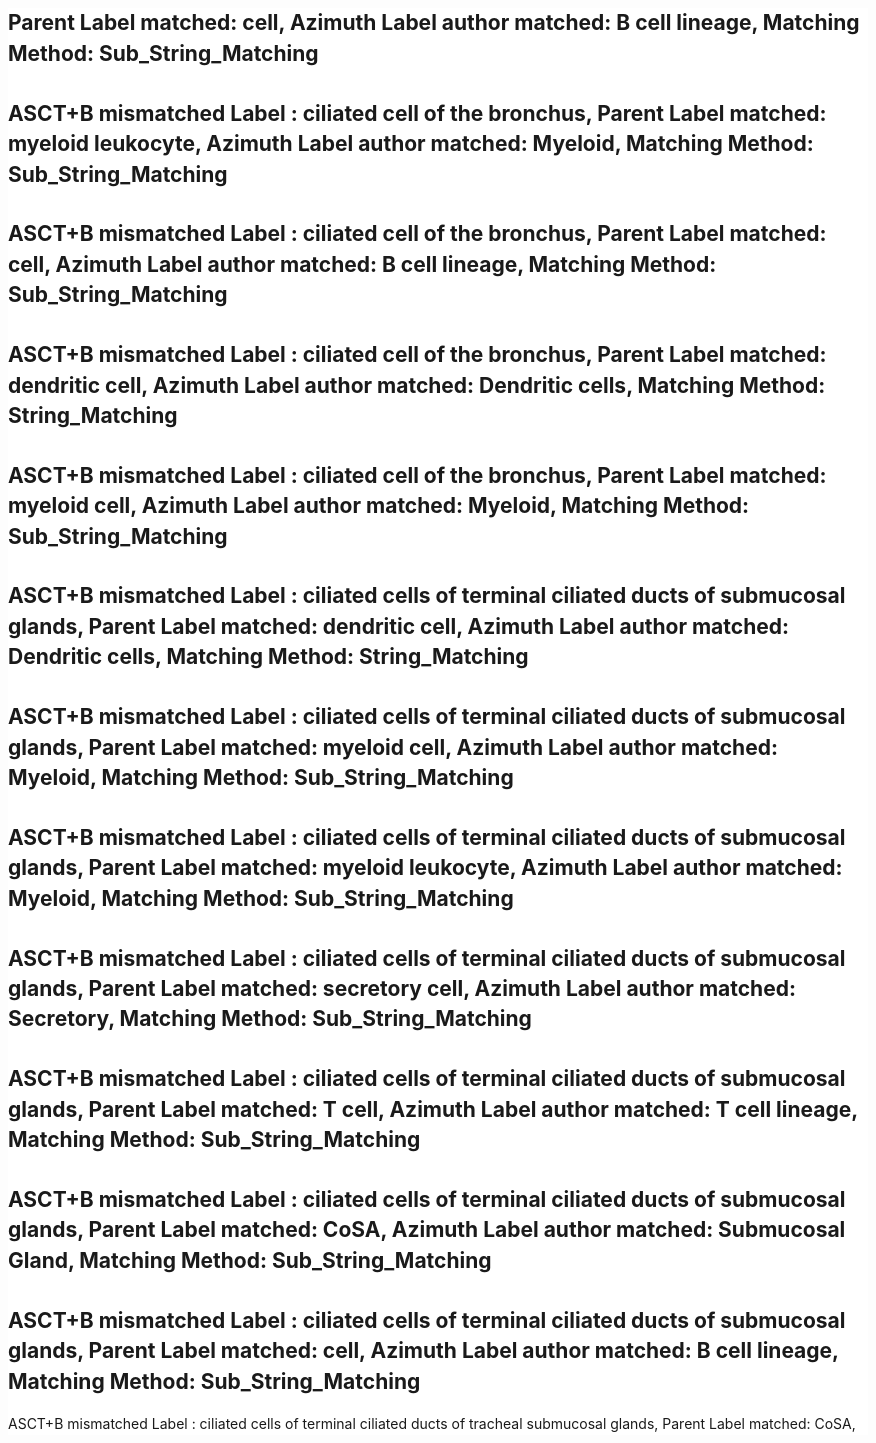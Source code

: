 Parent Label matched: cell,
Azimuth Label author matched: B cell lineage,
Matching Method: Sub_String_Matching
---
ASCT+B mismatched Label : ciliated cell of the bronchus,
Parent Label matched: myeloid leukocyte,
Azimuth Label author matched: Myeloid,
Matching Method: Sub_String_Matching
---
ASCT+B mismatched Label : ciliated cell of the bronchus,
Parent Label matched: cell,
Azimuth Label author matched: B cell lineage,
Matching Method: Sub_String_Matching
---
ASCT+B mismatched Label : ciliated cell of the bronchus,
Parent Label matched: dendritic cell,
Azimuth Label author matched: Dendritic cells,
Matching Method: String_Matching
---
ASCT+B mismatched Label : ciliated cell of the bronchus,
Parent Label matched: myeloid cell,
Azimuth Label author matched: Myeloid,
Matching Method: Sub_String_Matching
---
ASCT+B mismatched Label : ciliated cells of terminal ciliated ducts of submucosal glands,
Parent Label matched: dendritic cell,
Azimuth Label author matched: Dendritic cells,
Matching Method: String_Matching
---
ASCT+B mismatched Label : ciliated cells of terminal ciliated ducts of submucosal glands,
Parent Label matched: myeloid cell,
Azimuth Label author matched: Myeloid,
Matching Method: Sub_String_Matching
---
ASCT+B mismatched Label : ciliated cells of terminal ciliated ducts of submucosal glands,
Parent Label matched: myeloid leukocyte,
Azimuth Label author matched: Myeloid,
Matching Method: Sub_String_Matching
---
ASCT+B mismatched Label : ciliated cells of terminal ciliated ducts of submucosal glands,
Parent Label matched: secretory cell,
Azimuth Label author matched: Secretory,
Matching Method: Sub_String_Matching
---
ASCT+B mismatched Label : ciliated cells of terminal ciliated ducts of submucosal glands,
Parent Label matched: T cell,
Azimuth Label author matched: T cell lineage,
Matching Method: Sub_String_Matching
---
ASCT+B mismatched Label : ciliated cells of terminal ciliated ducts of submucosal glands,
Parent Label matched: CoSA,
Azimuth Label author matched: Submucosal Gland,
Matching Method: Sub_String_Matching
---
ASCT+B mismatched Label : ciliated cells of terminal ciliated ducts of submucosal glands,
Parent Label matched: cell,
Azimuth Label author matched: B cell lineage,
Matching Method: Sub_String_Matching
---
ASCT+B mismatched Label : ciliated cells of terminal ciliated ducts of tracheal submucosal glands,
Parent Label matched: CoSA,